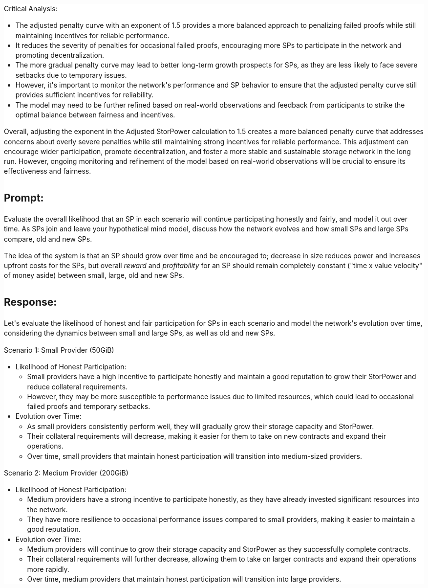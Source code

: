 Critical Analysis:

* The adjusted penalty curve with an exponent of 1.5 provides a more balanced approach to penalizing failed proofs while still maintaining incentives for reliable performance.
* It reduces the severity of penalties for occasional failed proofs, encouraging more SPs to participate in the network and promoting decentralization.
* The more gradual penalty curve may lead to better long-term growth prospects for SPs, as they are less likely to face severe setbacks due to temporary issues.
* However, it's important to monitor the network's performance and SP behavior to ensure that the adjusted penalty curve still provides sufficient incentives for reliability.
* The model may need to be further refined based on real-world observations and feedback from participants to strike the optimal balance between fairness and incentives.

Overall, adjusting the exponent in the Adjusted StorPower calculation to 1.5 creates a more balanced penalty curve that addresses concerns about overly severe penalties while still maintaining strong incentives for reliable performance. This adjustment can encourage wider participation, promote decentralization, and foster a more stable and sustainable storage network in the long run. However, ongoing monitoring and refinement of the model based on real-world observations will be crucial to ensure its effectiveness and fairness.

## Prompt:
Evaluate the overall likelihood that an SP in each scenario will continue participating honestly and fairly, and model it out over time. As SPs join and leave your hypothetical mind model, discuss how the network evolves and how small SPs and large SPs compare, old and new SPs.

The idea of the system is that an SP should grow over time and be encouraged to; decrease in size reduces power and increases upfront costs for the SPs, but overall *reward* and *profitability* for an SP should remain completely constant ("time x value velocity" of money aside) between small, large, old and new SPs.

## Response:
Let's evaluate the likelihood of honest and fair participation for SPs in each scenario and model the network's evolution over time, considering the dynamics between small and large SPs, as well as old and new SPs.

Scenario 1: Small Provider (50GiB)

* Likelihood of Honest Participation:
  * Small providers have a high incentive to participate honestly and maintain a good reputation to grow their StorPower and reduce collateral requirements.
  * However, they may be more susceptible to performance issues due to limited resources, which could lead to occasional failed proofs and temporary setbacks.
* Evolution over Time:
  * As small providers consistently perform well, they will gradually grow their storage capacity and StorPower.
  * Their collateral requirements will decrease, making it easier for them to take on new contracts and expand their operations.
  * Over time, small providers that maintain honest participation will transition into medium-sized providers.

Scenario 2: Medium Provider (200GiB)

* Likelihood of Honest Participation:
  * Medium providers have a strong incentive to participate honestly, as they have already invested significant resources into the network.
  * They have more resilience to occasional performance issues compared to small providers, making it easier to maintain a good reputation.
* Evolution over Time:
  * Medium providers will continue to grow their storage capacity and StorPower as they successfully complete contracts.
  * Their collateral requirements will further decrease, allowing them to take on larger contracts and expand their operations more rapidly.
  * Over time, medium providers that maintain honest participation will transition into large providers.
